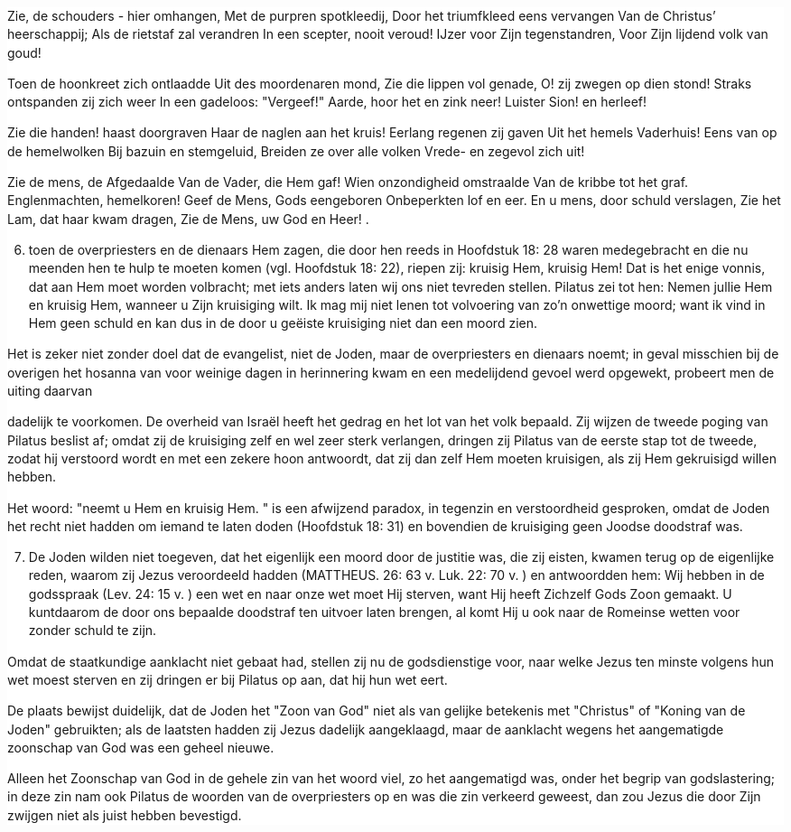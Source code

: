 Zie, de schouders - hier omhangen, Met de purpren spotkleedij, Door het triumfkleed eens vervangen Van de Christus’ heerschappij; Als de rietstaf zal verandren In een scepter, nooit veroud! IJzer voor Zijn tegenstandren, Voor Zijn lijdend volk van goud!

Toen de hoonkreet zich ontlaadde Uit des moordenaren mond, Zie die lippen vol genade, O! zij zwegen op dien stond! Straks ontspanden zij zich weer In een gadeloos: "Vergeef!" Aarde, hoor het en zink neer! Luister Sion! en herleef!

Zie die handen! haast doorgraven Haar de naglen aan het kruis! Eerlang regenen zij gaven Uit het hemels Vaderhuis! Eens van op de hemelwolken Bij bazuin en stemgeluid, Breiden ze over alle volken Vrede- en zegevol zich uit!

Zie de mens, de Afgedaalde Van de Vader, die Hem gaf! Wien onzondigheid omstraalde Van de kribbe tot het graf. Englenmachten, hemelkoren! Geef de Mens, Gods eengeboren Onbeperkten lof en eer. En u mens, door schuld verslagen, Zie het Lam, dat haar kwam dragen, Zie de Mens, uw God en Heer!
.

6. toen de overpriesters en de dienaars Hem zagen, die door hen reeds in Hoofdstuk 18: 28 waren medegebracht en die nu meenden hen te hulp te moeten komen (vgl. Hoofdstuk 18: 22), riepen zij: kruisig Hem, kruisig Hem! Dat is het enige vonnis, dat aan Hem moet worden volbracht; met iets anders laten wij ons niet tevreden stellen. Pilatus zei tot hen: Nemen jullie Hem en kruisig Hem, wanneer u Zijn kruisiging wilt. Ik mag mij niet lenen tot volvoering van zo’n onwettige moord; want ik vind in Hem geen schuld en kan dus in de door u geëiste kruisiging niet dan een moord zien.

Het is zeker niet zonder doel dat de evangelist, niet de Joden, maar de overpriesters en dienaars noemt; in geval misschien bij de overigen het hosanna van voor weinige dagen in herinnering kwam en een medelijdend gevoel werd opgewekt, probeert men de uiting daarvan

dadelijk te voorkomen. De overheid van Israël heeft het gedrag en het lot van het volk bepaald. Zij wijzen de tweede poging van Pilatus beslist af; omdat zij de kruisiging zelf en wel zeer sterk verlangen, dringen zij Pilatus van de eerste stap tot de tweede, zodat hij verstoord wordt en met een zekere hoon antwoordt, dat zij dan zelf Hem moeten kruisigen, als zij Hem gekruisigd willen hebben.

Het woord: "neemt u Hem en kruisig Hem. " is een afwijzend paradox, in tegenzin en verstoordheid gesproken, omdat de Joden het recht niet hadden om iemand te laten doden (Hoofdstuk 18: 31) en bovendien de kruisiging geen Joodse doodstraf was.

7. De Joden wilden niet toegeven, dat het eigenlijk een moord door de justitie was, die zij eisten, kwamen terug op de eigenlijke reden, waarom zij Jezus veroordeeld hadden (MATTHEUS. 26: 63 v. Luk. 22: 70 v. ) en antwoordden hem: Wij hebben in de godsspraak (Lev. 24: 15 v. ) een wet en naar onze wet moet Hij sterven, want Hij heeft Zichzelf Gods Zoon gemaakt. U kuntdaarom de door ons bepaalde doodstraf ten uitvoer laten brengen, al komt Hij u ook naar de Romeinse wetten voor zonder schuld te zijn.

Omdat de staatkundige aanklacht niet gebaat had, stellen zij nu de godsdienstige voor, naar welke Jezus ten minste volgens hun wet moest sterven en zij dringen er bij Pilatus op aan, dat hij hun wet eert.

De plaats bewijst duidelijk, dat de Joden het "Zoon van God" niet als van gelijke betekenis met "Christus" of "Koning van de Joden" gebruikten; als de laatsten hadden zij Jezus dadelijk aangeklaagd, maar de aanklacht wegens het aangematigde zoonschap van God was een geheel nieuwe.

Alleen het Zoonschap van God in de gehele zin van het woord viel, zo het aangematigd was, onder het begrip van godslastering; in deze zin nam ook Pilatus de woorden van de overpriesters op en was die zin verkeerd geweest, dan zou Jezus die door Zijn zwijgen niet als juist hebben bevestigd.
